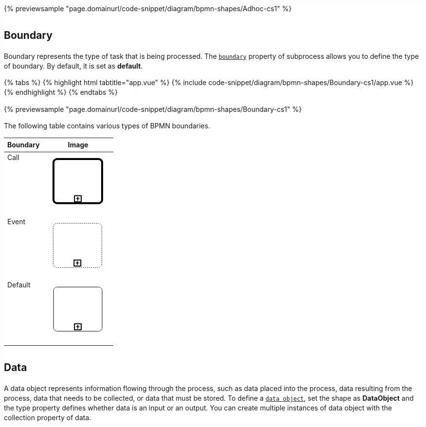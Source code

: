 {% previewsample "page.domainurl/code-snippet/diagram/bpmn-shapes/Adhoc-cs1" %}

## Boundary

Boundary represents the type of task that is being processed. The [`boundary`](https://ej2.syncfusion.com/vue/documentation/api/diagram/bpmnSubProcess#boundary-bpmnboundary) property of subprocess allows you to define the type of boundary. By default, it is set as **default**.

{% tabs %}
{% highlight html tabtitle="app.vue" %}
{% include code-snippet/diagram/bpmn-shapes/Boundary-cs1/app.vue %}
{% endhighlight %}
{% endtabs %}
        
{% previewsample "page.domainurl/code-snippet/diagram/bpmn-shapes/Boundary-cs1" %}

The following table contains various types of BPMN boundaries.

| Boundary | Image |
| -------- | -------- |
| Call | ![Call Boundary BPMN Shape](images/Call.png) |
| Event | ![Event Boundary BPMN Shape](images/Eventtask.png) |
| Default | ![Default Boundary BPMN Shape](images/DefaultBoundary.png) |

## Data

A data object represents information flowing through the process, such as data placed into the process, data resulting from the process, data that needs to be collected, or data that must be stored. To define a [`data object`](https://ej2.syncfusion.com/vue/documentation/api/diagram/bpmnDataObjects), set the shape as **DataObject** and the type property defines whether data is an input or an output. You can create multiple instances of data object with the collection property of data.

